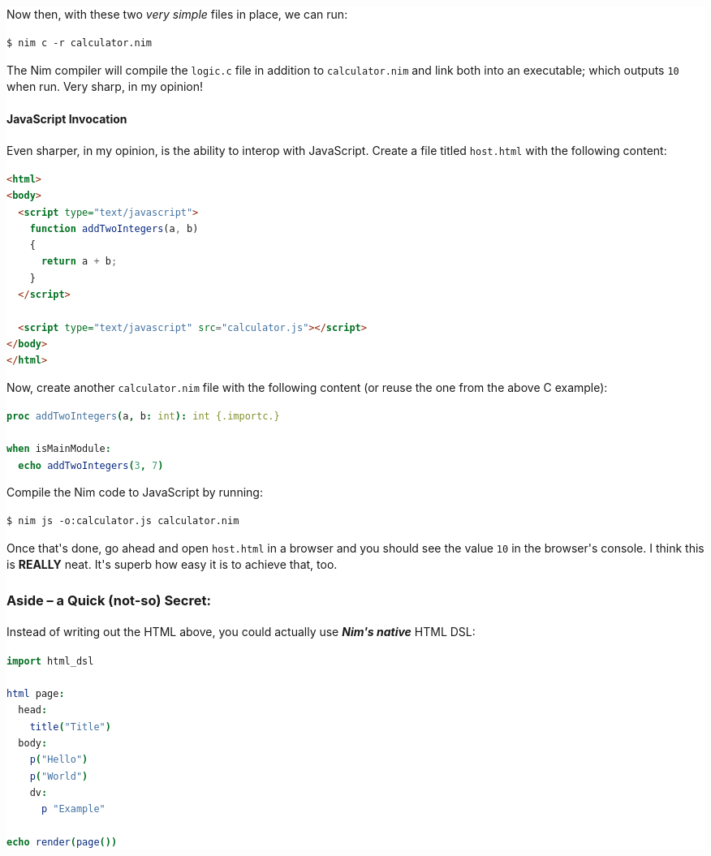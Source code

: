 Now then, with these two *very simple* files in place, we can run:

```
$ nim c -r calculator.nim
```

The Nim compiler will compile the `logic.c` file in addition to `calculator.nim` and link both into an executable; which outputs `10` when run.  Very sharp, in my opinion!

#### JavaScript Invocation

Even sharper, in my opinion, is the ability to interop with JavaScript.  Create a file titled `host.html` with the following content:

``` html
<html>
<body>
  <script type="text/javascript">
    function addTwoIntegers(a, b)
    {
      return a + b;
    }
  </script>

  <script type="text/javascript" src="calculator.js"></script>
</body>
</html>
```

Now, create another `calculator.nim` file with the following content (or reuse the one from the above C example):

``` nim
proc addTwoIntegers(a, b: int): int {.importc.}

when isMainModule:
  echo addTwoIntegers(3, 7)
```


Compile the Nim code to JavaScript by running:

```
$ nim js -o:calculator.js calculator.nim
```

Once that's done, go ahead and open `host.html` in a browser and you should see the value `10` in the browser's console.  I think this is **REALLY** neat.  It's superb how easy it is to achieve that, too.


### Aside – a Quick (not-so) Secret:

Instead of writing out the HTML above, you could actually use ***Nim's native*** HTML DSL:

``` nim
import html_dsl

html page:
  head:
    title("Title")
  body:
    p("Hello")
    p("World")
    dv:
      p "Example"

echo render(page())
```
